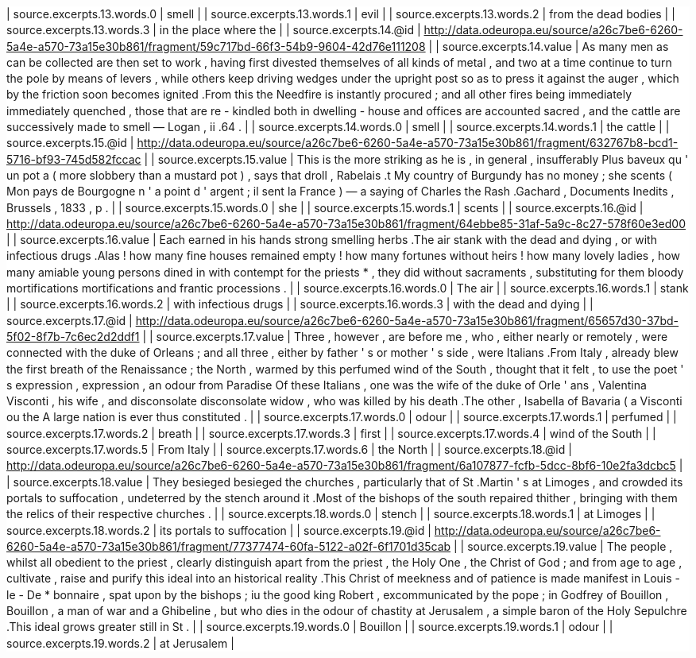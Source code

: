 | source.excerpts.13.words.0 | smell |
| source.excerpts.13.words.1 | evil |
| source.excerpts.13.words.2 | from the dead bodies |
| source.excerpts.13.words.3 | in the place where the |
| source.excerpts.14.@id | http://data.odeuropa.eu/source/a26c7be6-6260-5a4e-a570-73a15e30b861/fragment/59c717bd-66f3-54b9-9604-42d76e111208 |
| source.excerpts.14.value | As many men as can be collected are then set to work , having first divested themselves of all kinds of metal , and two at a time continue to turn the pole by means of levers , while others keep driving wedges under the upright post so as to press it against the auger , which by the friction soon becomes ignited .From this the Needfire is instantly procured ; and all other fires being immediately immediately quenched , those that are re - kindled both in dwelling - house and offices are accounted sacred , and the cattle are successively made to smell — Logan , ii .64 . |
| source.excerpts.14.words.0 | smell |
| source.excerpts.14.words.1 | the cattle |
| source.excerpts.15.@id | http://data.odeuropa.eu/source/a26c7be6-6260-5a4e-a570-73a15e30b861/fragment/632767b8-bcd1-5716-bf93-745d582fccac |
| source.excerpts.15.value | This is the more striking as he is , in general , insufferably Plus baveux qu ' un pot a ( more slobbery than a mustard pot ) , says that droll , Rabelais .t My country of Burgundy has no money ; she scents ( Mon pays de Bourgogne n ' a point d ' argent ; il sent la France ) — a saying of Charles the Rash .Gachard , Documents Inedits , Brussels , 1833 , p . |
| source.excerpts.15.words.0 | she |
| source.excerpts.15.words.1 | scents |
| source.excerpts.16.@id | http://data.odeuropa.eu/source/a26c7be6-6260-5a4e-a570-73a15e30b861/fragment/64ebbe85-31af-5a9c-8c27-578f60e3ed00 |
| source.excerpts.16.value | Each earned in his hands strong smelling herbs .The air stank with the dead and dying , or with infectious drugs .Alas ! how many fine houses remained empty ! how many fortunes without heirs ! how many lovely ladies , how many amiable young persons dined in with contempt for the priests * , they did without sacraments , substituting for them bloody mortifications mortifications and frantic processions . |
| source.excerpts.16.words.0 | The air |
| source.excerpts.16.words.1 | stank |
| source.excerpts.16.words.2 | with infectious drugs |
| source.excerpts.16.words.3 | with the dead and dying |
| source.excerpts.17.@id | http://data.odeuropa.eu/source/a26c7be6-6260-5a4e-a570-73a15e30b861/fragment/65657d30-37bd-5f02-8f7b-7c6ec2d2ddf1 |
| source.excerpts.17.value | Three , however , are before me , who , either nearly or remotely , were connected with the duke of Orleans ; and all three , either by father ' s or mother ' s side , were Italians .From Italy , already blew the first breath of the Renaissance ; the North , warmed by this perfumed wind of the South , thought that it felt , to use the poet ' s expression , expression , an odour from Paradise Of these Italians , one was the wife of the duke of Orle ' ans , Valentina Visconti , his wife , and disconsolate disconsolate widow , who was killed by his death .The other , Isabella of Bavaria ( a Visconti ou the A large nation is ever thus constituted . |
| source.excerpts.17.words.0 | odour |
| source.excerpts.17.words.1 | perfumed |
| source.excerpts.17.words.2 | breath |
| source.excerpts.17.words.3 | first |
| source.excerpts.17.words.4 | wind of the South |
| source.excerpts.17.words.5 | From Italy |
| source.excerpts.17.words.6 | the North |
| source.excerpts.18.@id | http://data.odeuropa.eu/source/a26c7be6-6260-5a4e-a570-73a15e30b861/fragment/6a107877-fcfb-5dcc-8bf6-10e2fa3dcbc5 |
| source.excerpts.18.value | They besieged besieged the churches , particularly that of St .Martin ' s at Limoges , and crowded its portals to suffocation , undeterred by the stench around it .Most of the bishops of the south repaired thither , bringing with them the relics of their respective churches . |
| source.excerpts.18.words.0 | stench |
| source.excerpts.18.words.1 | at Limoges |
| source.excerpts.18.words.2 | its portals to suffocation |
| source.excerpts.19.@id | http://data.odeuropa.eu/source/a26c7be6-6260-5a4e-a570-73a15e30b861/fragment/77377474-60fa-5122-a02f-6f1701d35cab |
| source.excerpts.19.value | The people , whilst all obedient to the priest , clearly distinguish apart from the priest , the Holy One , the Christ of God ; and from age to age , cultivate , raise and purify this ideal into an historical reality .This Christ of meekness and of patience is made manifest in Louis - le - De * bonnaire , spat upon by the bishops ; iu the good king Robert , excommunicated by the pope ; in Godfrey of Bouillon , Bouillon , a man of war and a Ghibeline , but who dies in the odour of chastity at Jerusalem , a simple baron of the Holy Sepulchre .This ideal grows greater still in St . |
| source.excerpts.19.words.0 | Bouillon |
| source.excerpts.19.words.1 | odour |
| source.excerpts.19.words.2 | at Jerusalem |